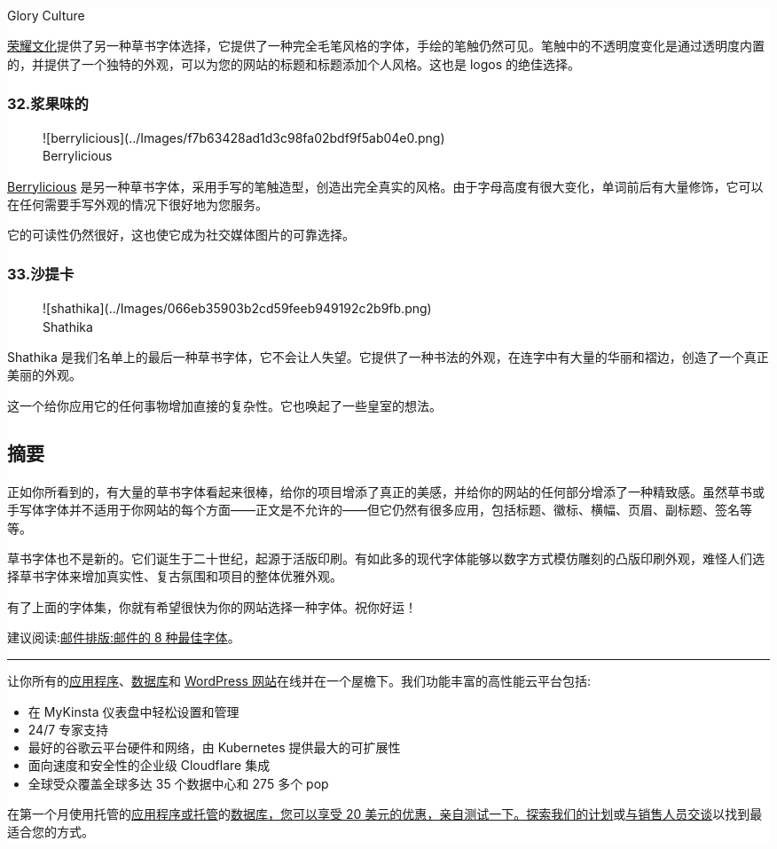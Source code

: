 <figcaption id="caption-attachment-83617" class="wp-caption-text">Glory Culture</figcaption>

</figure>

[荣耀文化](https://www.behance.net/gallery/102204059/Glory-Culture-SVG-FontbySet-Sail-Studios?tracking_source=search_projects_recommended%7Ccursive)提供了另一种草书字体选择，它提供了一种完全毛笔风格的字体，手绘的笔触仍然可见。笔触中的不透明度变化是通过透明度内置的，并提供了一个独特的外观，可以为您的网站的标题和标题添加个人风格。这也是 logos 的绝佳选择。

### 32.浆果味的

<figure id="attachment_83618" aria-describedby="caption-attachment-83618" style="width: 900px" class="wp-caption alignnone">![berrylicious](../Images/f7b63428ad1d3c98fa02bdf9f5ab04e0.png)

<figcaption id="caption-attachment-83618" class="wp-caption-text">Berrylicious</figcaption>

</figure>

[Berrylicious](https://www.behance.net/gallery/25467355/Berrylicious-Hand-lettered-Script?tracking_source=search_projects_recommended%7Ccursive) 是另一种草书字体，采用手写的笔触造型，创造出完全真实的风格。由于字母高度有很大变化，单词前后有大量修饰，它可以在任何需要手写外观的情况下很好地为您服务。

它的可读性仍然很好，这也使它成为社交媒体图片的可靠选择。

### 33.沙提卡

<figure id="attachment_83619" aria-describedby="caption-attachment-83619" style="width: 900px" class="wp-caption alignnone">![shathika](../Images/066eb35903b2cd59feeb949192c2b9fb.png)

<figcaption id="caption-attachment-83619" class="wp-caption-text">Shathika</figcaption>

</figure>

Shathika 是我们名单上的最后一种草书字体，它不会让人失望。它提供了一种书法的外观，在连字中有大量的华丽和褶边，创造了一个真正美丽的外观。

这一个给你应用它的任何事物增加直接的复杂性。它也唤起了一些皇室的想法。
<kinsta-advanced-cta language="en_US" type-int-post="83584" type-int-position="1"></kinsta-advanced-cta>

## 摘要

正如你所看到的，有大量的草书字体看起来很棒，给你的项目增添了真正的美感，并给你的网站的任何部分增添了一种精致感。虽然草书或手写体字体并不适用于你网站的每个方面——正文是不允许的——但它仍然有很多应用，包括标题、徽标、横幅、页眉、副标题、签名等等。

草书字体也不是新的。它们诞生于二十世纪，起源于活版印刷。有如此多的现代字体能够以数字方式模仿雕刻的凸版印刷外观，难怪人们选择草书字体来增加真实性、复古氛围和项目的整体优雅外观。

有了上面的字体集，你就有希望很快为你的网站选择一种字体。祝你好运！

建议阅读:[邮件排版:邮件的 8 种最佳字体](https://kinsta.com/blog/best-fonts-for-email/)。

* * *

让你所有的[应用程序](https://kinsta.com/application-hosting/)、[数据库](https://kinsta.com/database-hosting/)和 [WordPress 网站](https://kinsta.com/wordpress-hosting/)在线并在一个屋檐下。我们功能丰富的高性能云平台包括:

*   在 MyKinsta 仪表盘中轻松设置和管理
*   24/7 专家支持
*   最好的谷歌云平台硬件和网络，由 Kubernetes 提供最大的可扩展性
*   面向速度和安全性的企业级 Cloudflare 集成
*   全球受众覆盖全球多达 35 个数据中心和 275 多个 pop

在第一个月使用托管的[应用程序或托管](https://kinsta.com/application-hosting/)的[数据库，您可以享受 20 美元的优惠，亲自测试一下。探索我们的](https://kinsta.com/database-hosting/)[计划](https://kinsta.com/plans/)或[与销售人员交谈](https://kinsta.com/contact-us/)以找到最适合您的方式。</kinsta-auto-toc>